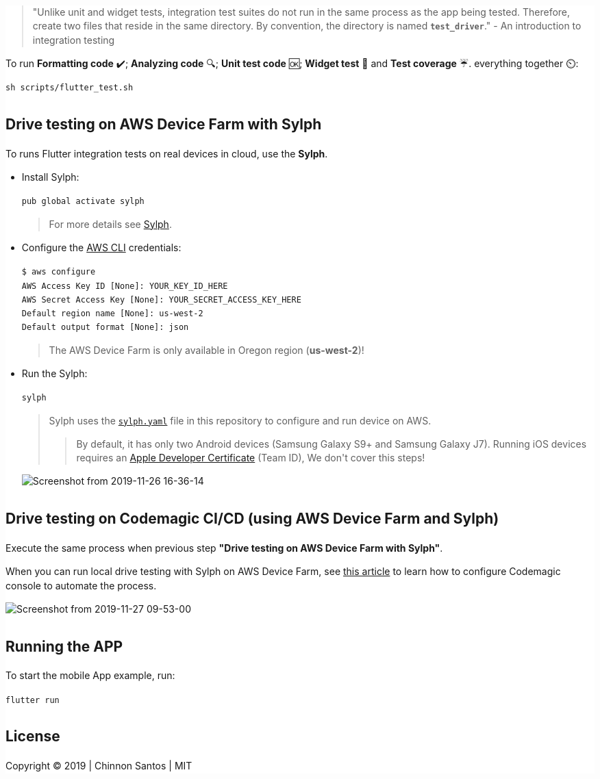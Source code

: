 > "Unlike unit and widget tests, integration test suites do not run in the same process as the app being tested. Therefore, create two files that reside in the same directory. By convention, the directory is named **`test_driver`**."
> \- An introduction to integration testing

To run **Formatting code** ✔️; **Analyzing code** 🔍; **Unit test code** 🆗; **Widget test** 📲 and **Test coverage** ☔️. everything together ⏲️:

    sh scripts/flutter_test.sh

## Drive testing on AWS Device Farm with Sylph

To runs Flutter integration tests on real devices in cloud, use the **Sylph**.

- Install Sylph:

      pub global activate sylph

    > For more details see [Sylph][].

- Configure the [AWS CLI][] credentials:

      $ aws configure
      AWS Access Key ID [None]: YOUR_KEY_ID_HERE
      AWS Secret Access Key [None]: YOUR_SECRET_ACCESS_KEY_HERE
      Default region name [None]: us-west-2
      Default output format [None]: json

    > The AWS Device Farm is only available in Oregon region (**us-west-2**)!

- Run the Sylph:

      sylph

    > Sylph uses the [`sylph.yaml`][] file in this repository to configure and run device on AWS.
    >> By default, it has only two Android devices (Samsung Galaxy S9+ and Samsung Galaxy J7).
    >> Running iOS devices requires an [Apple Developer Certificate] (Team ID), We don't cover this steps!

  ![Screenshot from 2019-11-26 16-36-14](https://user-images.githubusercontent.com/3258293/69670720-47cb2300-1073-11ea-8035-1754d43ae395.png)

[Sylph]: https://github.com/mmcc007/sylph
[AWS CLI]: https://docs.aws.amazon.com/cli/latest/userguide/cli-chap-configure.html
[`sylph.yaml`]: https://github.com/chinnonsantos/full_testing_flutter/blob/master/sylph.yaml
[Apple Developer Certificate]: https://developer.apple.com/account/#/membership

## Drive testing on Codemagic CI/CD (using AWS Device Farm and Sylph)

Execute the same process when previous step **"Drive testing on AWS Device Farm with Sylph"**.

When you can run local drive testing with Sylph on AWS Device Farm, see [this article] to learn how to configure Codemagic console to automate the process.

![Screenshot from 2019-11-27 09-53-00](https://user-images.githubusercontent.com/3258293/69724965-d71c1900-10fb-11ea-870b-b6d3aab44e2b.png)

[this article]: https://blog.codemagic.io/flutter-ci-cd-with-codemagic-sylph-aws-device-farm/

## Running the APP

To start the mobile App example, run:

    flutter run

## License

Copyright © 2019 | Chinnon Santos | MIT


[CI/CD platform]: https://en.wikipedia.org/wiki/CI/CD
[Unitary]: https://flutter.dev/docs/cookbook/testing/unit/introduction
[mocking]: https://flutter.dev/docs/cookbook/testing/unit/mocking
[Widgets]: https://flutter.dev/docs/cookbook/testing/widget/introduction
[Integration]: https://flutter.dev/docs/cookbook/testing/integration/introduction
[Effective Dart]: https://www.dartlang.org/guides/language/effective-dart
[Flutter Live]: https://developers.google.com/events/flutter-live/
[Nevercode]: https://nevercode.io/
[Codemagic]: https://codemagic.io/
[Travis CI]: https://travis-ci.org/
[Codecov]: https://codecov.io/
[Coveralls]: https://coveralls.io/
[Getting Started with Codemagic]: https://blog.codemagic.io/getting-started-with-codemagic/
[Flutter]: https://flutter.dev/
[Channel beta]: https://github.com/flutter/flutter/wiki/Flutter-build-release-channels#beta
[Dart language]: https://dart.dev/
[test]: https://pub.dev/packages/test
[provider]: https://pub.dev/packages/provider
[pedantic]: https://pub.dev/packages/pedantic
[formatting]: https://flutter.dev/docs/development/tools/formatting
[Dart analyzer]: https://flutter.dev/docs/testing/debugging#the-dart-analyzer
[testing]: https://flutter.dev/docs/testing
[LCOV]: http://ltp.sourceforge.net/coverage/lcov.php